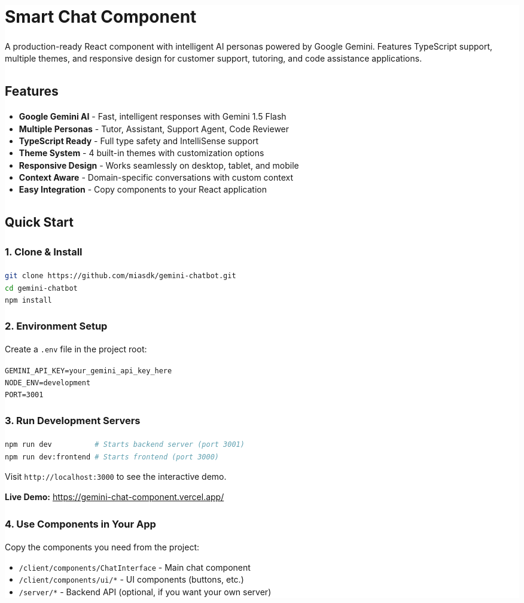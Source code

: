 # Smart Chat Component

A production-ready React component with intelligent AI personas powered by Google Gemini. Features TypeScript support, multiple themes, and responsive design for customer support, tutoring, and code assistance applications.

## Features

- **Google Gemini AI** - Fast, intelligent responses with Gemini 1.5 Flash
- **Multiple Personas** - Tutor, Assistant, Support Agent, Code Reviewer
- **TypeScript Ready** - Full type safety and IntelliSense support
- **Theme System** - 4 built-in themes with customization options
- **Responsive Design** - Works seamlessly on desktop, tablet, and mobile
- **Context Aware** - Domain-specific conversations with custom context
- **Easy Integration** - Copy components to your React application

## Quick Start

### 1. Clone & Install

```bash
git clone https://github.com/miasdk/gemini-chatbot.git
cd gemini-chatbot
npm install
```

### 2. Environment Setup

Create a `.env` file in the project root:

```env
GEMINI_API_KEY=your_gemini_api_key_here
NODE_ENV=development
PORT=3001
```

### 3. Run Development Servers

```bash
npm run dev          # Starts backend server (port 3001)
npm run dev:frontend # Starts frontend (port 3000)
```

Visit `http://localhost:3000` to see the interactive demo.

**Live Demo:** https://gemini-chat-component.vercel.app/

### 4. Use Components in Your App

Copy the components you need from the project:
- `/client/components/ChatInterface` - Main chat component
- `/client/components/ui/*` - UI components (buttons, etc.)
- `/server/*` - Backend API (optional, if you want your own server)
